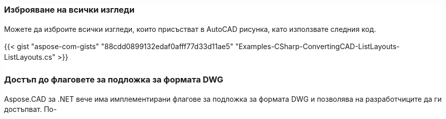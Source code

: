 ### **Изброяване на всички изгледи**

Можете да изброите всички изгледи, които присъстват в AutoCAD рисунка, като използвате следния код.

{{< gist "aspose-com-gists" "88cdd0899132edaf0afff77d33d11ae5" "Examples-CSharp-ConvertingCAD-ListLayouts-ListLayouts.cs" >}}

### **Достъп до флаговете за подложка за формата DWG**

Aspose.CAD за .NET вече има имплементирани флагове за подложка за формата DWG и позволява на разработчиците да ги достъпват. По-